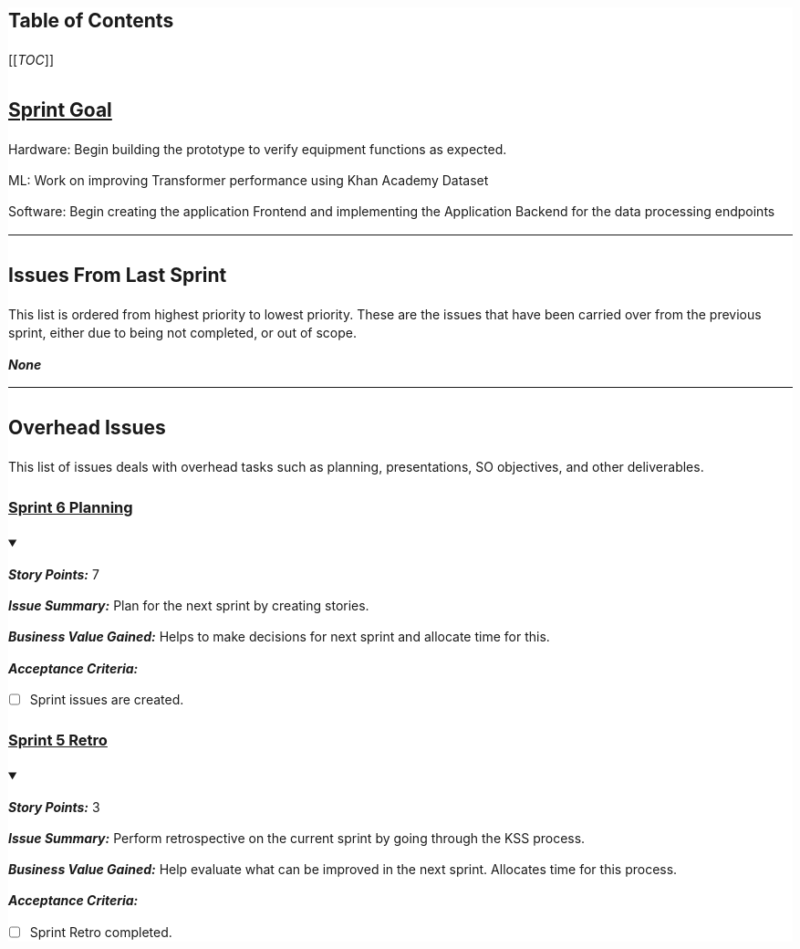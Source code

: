 ## Table of Contents
[[_TOC_]]

## [Sprint Goal](https://gitlab.com/msoe.edu/sdl/y23-senior-design/24-transcription-study-assistant/-/milestones/5#tab-issues)

Hardware: Begin building the prototype to verify equipment functions as expected.

ML: Work on improving Transformer performance using Khan Academy Dataset

Software: Begin creating the application Frontend and implementing the Application Backend for the data processing endpoints






***
## Issues From Last Sprint
This list is ordered from highest priority to lowest priority. These are the issues that have been carried over from the previous sprint, either due to being not completed, or out of scope.

***None***

***
## Overhead Issues
This list of issues deals with overhead tasks such as planning, presentations, SO objectives, and other deliverables.

### [Sprint 6 Planning](#119)
<details open><summary></summary>

***Story Points:*** $`7`$  

***Issue Summary:*** Plan for the next sprint by creating stories.

***Business Value Gained:*** Helps to make decisions for next sprint and allocate time for this.

***Acceptance Criteria:***  
- [ ] Sprint issues are created.
</details>

### [Sprint 5 Retro](#120)
<details open><summary></summary>

***Story Points:*** $`3`$  

***Issue Summary:*** Perform retrospective on the current sprint by going through the KSS process.

***Business Value Gained:*** Help evaluate what can be improved in the next sprint. Allocates time for this process.

***Acceptance Criteria:***  
- [ ] Sprint Retro completed.
</details>

